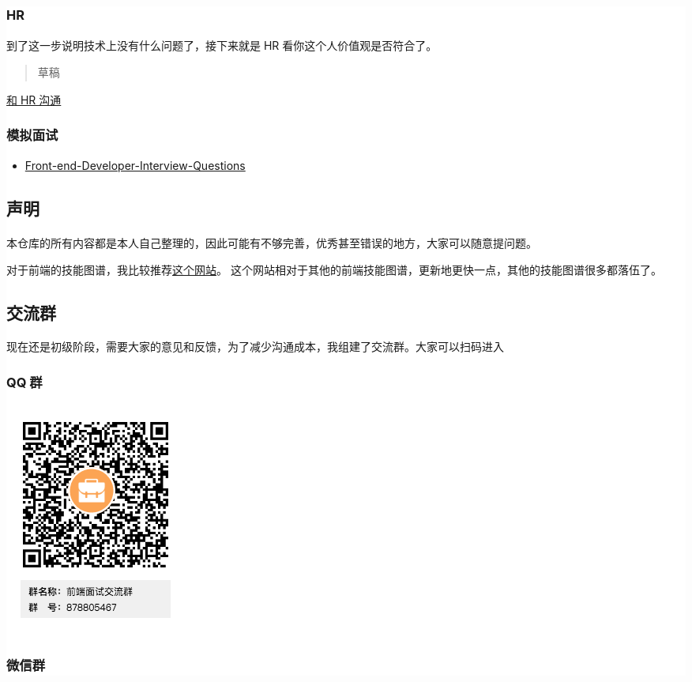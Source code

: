 ### HR

到了这一步说明技术上没有什么问题了，接下来就是 HR 看你这个人价值观是否符合了。

> 草稿

[和 HR 沟通](./topics/hr/hr.md)

### 模拟面试

- [Front-end-Developer-Interview-Questions](https://github.com/h5bp/Front-end-Developer-Interview-Questions)



## 声明

本仓库的所有内容都是本人自己整理的，因此可能有不够完善，优秀甚至错误的地方，大家可以随意提问题。

对于前端的技能图谱，我比较推荐[这个网站](https://roadmap.sh/frontend)。
这个网站相对于其他的前端技能图谱，更新地更快一点，其他的技能图谱很多都落伍了。

## 交流群

现在还是初级阶段，需要大家的意见和反馈，为了减少沟通成本，我组建了交流群。大家可以扫码进入

### QQ 群

![qq-group-chat](./assets/imgs/qq-group-chat.png)

### 微信群
